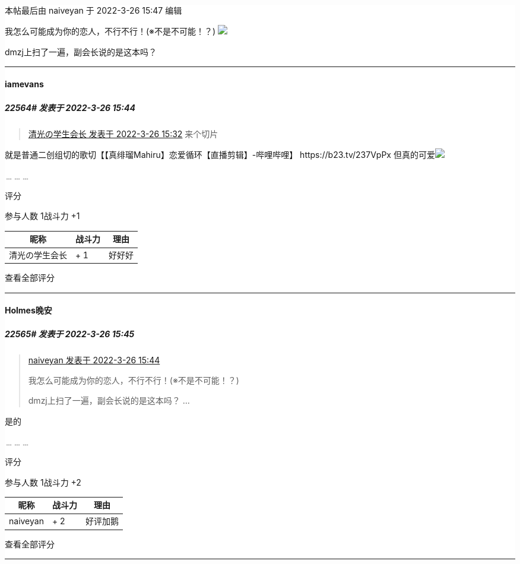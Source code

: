 本帖最后由 naiveyan 于 2022-3-26 15:47 编辑 

我怎么可能成为你的恋人，不行不行！(※不是不可能！？)
<img src="https://p.sda1.dev/5/a85a9c8a525b0f4426193fe61c287006/IMG_CMP_252033392.png" referrerpolicy="no-referrer">

dmzj上扫了一遍，副会长说的是这本吗？

*****

####  iamevans  
##### 22564#       发表于 2022-3-26 15:44

<blockquote><a href="httphttps://bbs.saraba1st.com/2b/forum.php?mod=redirect&amp;goto=findpost&amp;pid=55193492&amp;ptid=2056040" target="_blank">清光の学生会长 发表于 2022-3-26 15:32</a>
来个切片</blockquote>
就是普通二创组切的歌切【【真绯瑠Mahiru】恋爱循环【直播剪辑】-哔哩哔哩】 https://b23.tv/237VpPx
但真的可爱<img src="https://static.saraba1st.com/image/smiley/face2017/075.png" referrerpolicy="no-referrer">

﹍﹍﹍

评分

 参与人数 1战斗力 +1

|昵称|战斗力|理由|
|----|---|---|
| 清光の学生会长| + 1|好好好|

查看全部评分

*****

####  Holmes晚安  
##### 22565#       发表于 2022-3-26 15:45

<blockquote><a href="httphttps://bbs.saraba1st.com/2b/forum.php?mod=redirect&amp;goto=findpost&amp;pid=55193598&amp;ptid=2056040" target="_blank">naiveyan 发表于 2022-3-26 15:44</a>

我怎么可能成为你的恋人，不行不行！(※不是不可能！？)

dmzj上扫了一遍，副会长说的是这本吗？ ...</blockquote>
是的

﹍﹍﹍

评分

 参与人数 1战斗力 +2

|昵称|战斗力|理由|
|----|---|---|
| naiveyan| + 2|好评加鹅|

查看全部评分

*****
